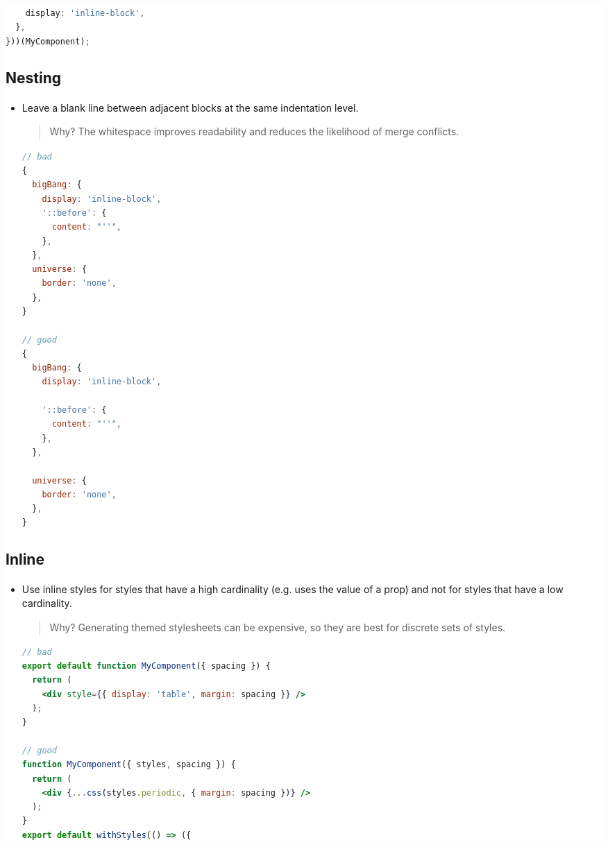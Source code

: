   ```jsx
      display: 'inline-block',
    },
  }))(MyComponent);
  ```

## Nesting

- Leave a blank line between adjacent blocks at the same indentation level.

  > Why? The whitespace improves readability and reduces the likelihood of merge conflicts.

  ```js
  // bad
  {
    bigBang: {
      display: 'inline-block',
      '::before': {
        content: "''",
      },
    },
    universe: {
      border: 'none',
    },
  }

  // good
  {
    bigBang: {
      display: 'inline-block',

      '::before': {
        content: "''",
      },
    },

    universe: {
      border: 'none',
    },
  }
  ```

## Inline

- Use inline styles for styles that have a high cardinality (e.g. uses the value of a prop) and not for styles that have
  a low cardinality.

  > Why? Generating themed stylesheets can be expensive, so they are best for discrete sets of styles.

  ```jsx
  // bad
  export default function MyComponent({ spacing }) {
    return (
      <div style={{ display: 'table', margin: spacing }} />
    );
  }

  // good
  function MyComponent({ styles, spacing }) {
    return (
      <div {...css(styles.periodic, { margin: spacing })} />
    );
  }
  export default withStyles(() => ({
  ```